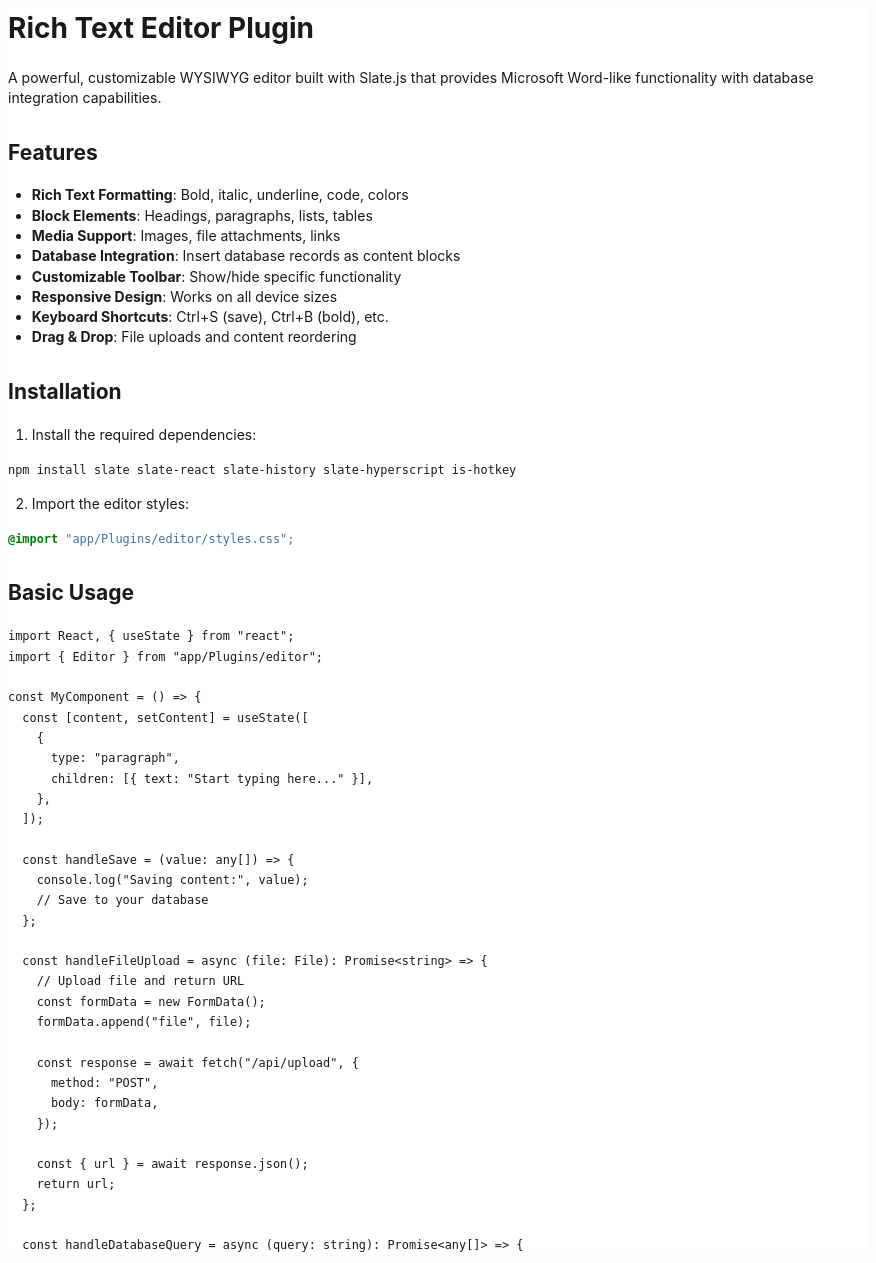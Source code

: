 # Rich Text Editor Plugin

A powerful, customizable WYSIWYG editor built with Slate.js that provides Microsoft Word-like functionality with database integration capabilities.

## Features

- **Rich Text Formatting**: Bold, italic, underline, code, colors
- **Block Elements**: Headings, paragraphs, lists, tables
- **Media Support**: Images, file attachments, links
- **Database Integration**: Insert database records as content blocks
- **Customizable Toolbar**: Show/hide specific functionality
- **Responsive Design**: Works on all device sizes
- **Keyboard Shortcuts**: Ctrl+S (save), Ctrl+B (bold), etc.
- **Drag & Drop**: File uploads and content reordering

## Installation

1. Install the required dependencies:

```bash
npm install slate slate-react slate-history slate-hyperscript is-hotkey
```

2. Import the editor styles:

```css
@import "app/Plugins/editor/styles.css";
```

## Basic Usage

```tsx
import React, { useState } from "react";
import { Editor } from "app/Plugins/editor";

const MyComponent = () => {
  const [content, setContent] = useState([
    {
      type: "paragraph",
      children: [{ text: "Start typing here..." }],
    },
  ]);

  const handleSave = (value: any[]) => {
    console.log("Saving content:", value);
    // Save to your database
  };

  const handleFileUpload = async (file: File): Promise<string> => {
    // Upload file and return URL
    const formData = new FormData();
    formData.append("file", file);

    const response = await fetch("/api/upload", {
      method: "POST",
      body: formData,
    });

    const { url } = await response.json();
    return url;
  };

  const handleDatabaseQuery = async (query: string): Promise<any[]> => {
```